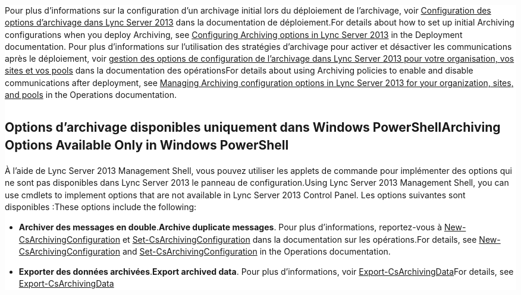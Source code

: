 <span data-ttu-id="0dcf0-216">Pour plus d’informations sur la configuration d’un archivage initial lors du déploiement de l’archivage, voir [Configuration des options d’archivage dans Lync Server 2013](lync-server-2013-configuring-archiving-options.md) dans la documentation de déploiement.</span><span class="sxs-lookup"><span data-stu-id="0dcf0-216">For details about how to set up initial Archiving configurations when you deploy Archiving, see [Configuring Archiving options in Lync Server 2013](lync-server-2013-configuring-archiving-options.md) in the Deployment documentation.</span></span> <span data-ttu-id="0dcf0-217">Pour plus d’informations sur l’utilisation des stratégies d’archivage pour activer et désactiver les communications après le déploiement, voir [gestion des options de configuration de l’archivage dans Lync Server 2013 pour votre organisation, vos sites et vos pools](lync-server-2013-managing-archiving-configuration-options-for-your-organization-sites-and-pools.md) dans la documentation des opérations</span><span class="sxs-lookup"><span data-stu-id="0dcf0-217">For details about using Archiving policies to enable and disable communications after deployment, see [Managing Archiving configuration options in Lync Server 2013 for your organization, sites, and pools](lync-server-2013-managing-archiving-configuration-options-for-your-organization-sites-and-pools.md) in the Operations documentation.</span></span>

</div>

<div>

## <a name="archiving-options-available-only-in-windows-powershell"></a><span data-ttu-id="0dcf0-218">Options d’archivage disponibles uniquement dans Windows PowerShell</span><span class="sxs-lookup"><span data-stu-id="0dcf0-218">Archiving Options Available Only in Windows PowerShell</span></span>

<span data-ttu-id="0dcf0-219">À l’aide de Lync Server 2013 Management Shell, vous pouvez utiliser les applets de commande pour implémenter des options qui ne sont pas disponibles dans Lync Server 2013 le panneau de configuration.</span><span class="sxs-lookup"><span data-stu-id="0dcf0-219">Using Lync Server 2013 Management Shell, you can use cmdlets to implement options that are not available in Lync Server 2013 Control Panel.</span></span> <span data-ttu-id="0dcf0-220">Les options suivantes sont disponibles :</span><span class="sxs-lookup"><span data-stu-id="0dcf0-220">These options include the following:</span></span>

  - <span data-ttu-id="0dcf0-221">**Archiver des messages en double**.</span><span class="sxs-lookup"><span data-stu-id="0dcf0-221">**Archive duplicate messages**.</span></span> <span data-ttu-id="0dcf0-222">Pour plus d’informations, reportez-vous à [New-CsArchivingConfiguration](https://docs.microsoft.com/powershell/module/skype/New-CsArchivingConfiguration) et [Set-CsArchivingConfiguration](https://docs.microsoft.com/powershell/module/skype/Set-CsArchivingConfiguration) dans la documentation sur les opérations.</span><span class="sxs-lookup"><span data-stu-id="0dcf0-222">For details, see [New-CsArchivingConfiguration](https://docs.microsoft.com/powershell/module/skype/New-CsArchivingConfiguration) and [Set-CsArchivingConfiguration](https://docs.microsoft.com/powershell/module/skype/Set-CsArchivingConfiguration) in the Operations documentation.</span></span>

  - <span data-ttu-id="0dcf0-223">**Exporter des données archivées**.</span><span class="sxs-lookup"><span data-stu-id="0dcf0-223">**Export archived data**.</span></span> <span data-ttu-id="0dcf0-224">Pour plus d’informations, voir [Export-CsArchivingData](https://docs.microsoft.com/powershell/module/skype/Export-CsArchivingData)</span><span class="sxs-lookup"><span data-stu-id="0dcf0-224">For details, see [Export-CsArchivingData](https://docs.microsoft.com/powershell/module/skype/Export-CsArchivingData)</span></span>

</div>

</div>
